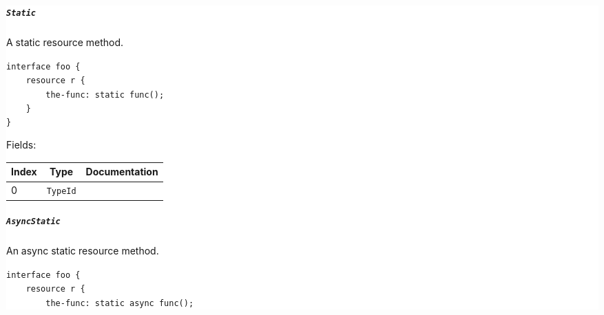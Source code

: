 ##### `Static`

A static resource method.

```wit
interface foo {
    resource r {
        the-func: static func();
    }
}
```

Fields:

| Index | Type | Documentation |
|-------|------|---------------|
| 0 | `TypeId` |  |

##### `AsyncStatic`

An async static resource method.

```wit
interface foo {
    resource r {
        the-func: static async func();
